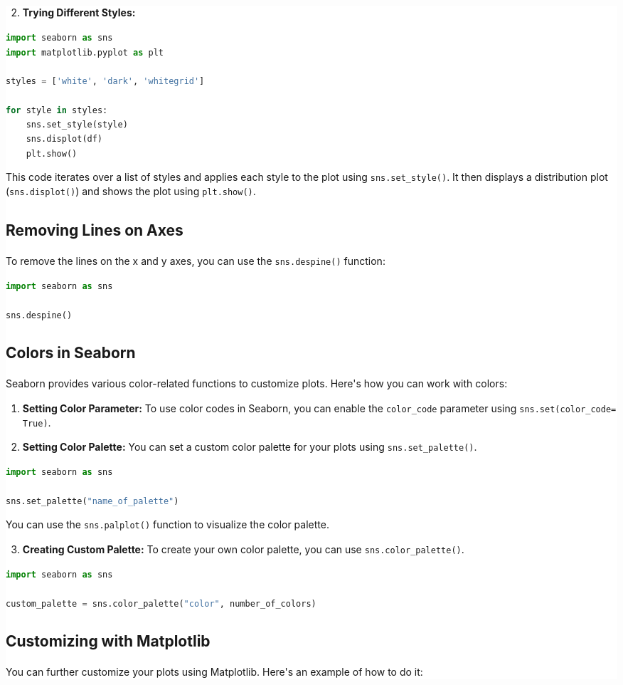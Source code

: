 2. **Trying Different Styles:**
```python
import seaborn as sns
import matplotlib.pyplot as plt

styles = ['white', 'dark', 'whitegrid']

for style in styles:
    sns.set_style(style)
    sns.displot(df)
    plt.show()
```
This code iterates over a list of styles and applies each style to the plot using `sns.set_style()`. It then displays a distribution plot (`sns.displot()`) and shows the plot using `plt.show()`.

## Removing Lines on Axes
To remove the lines on the x and y axes, you can use the `sns.despine()` function:
```python
import seaborn as sns

sns.despine()
```

## Colors in Seaborn

Seaborn provides various color-related functions to customize plots. Here's how you can work with colors:

1. **Setting Color Parameter:**
To use color codes in Seaborn, you can enable the `color_code` parameter using `sns.set(color_code=True)`.

2. **Setting Color Palette:**
You can set a custom color palette for your plots using `sns.set_palette()`.
```python
import seaborn as sns

sns.set_palette("name_of_palette")
```
You can use the `sns.palplot()` function to visualize the color palette.

3. **Creating Custom Palette:**
To create your own color palette, you can use `sns.color_palette()`.
```python
import seaborn as sns

custom_palette = sns.color_palette("color", number_of_colors)
```

## Customizing with Matplotlib

You can further customize your plots using Matplotlib. Here's an example of how to do it:
